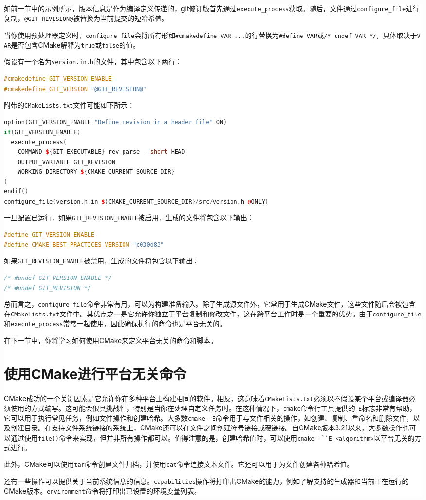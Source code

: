 如前一节中的示例所示，版本信息是作为编译定义传递的，git修订版首先通过`execute_process`获取。随后，文件通过`configure_file`进行复制，`@GIT_REVISION@`被替换为当前提交的短哈希值。

当你使用预处理器定义时，`configure_file`会将所有形如`#cmakedefine VAR ...`的行替换为`#define VAR`或`/* undef VAR */`，具体取决于`VAR`是否包含CMake解释为`true`或`false`的值。

假设有一个名为`version.in.h`的文件，其中包含以下两行：

```cpp
#cmakedefine GIT_VERSION_ENABLE
#cmakedefine GIT_VERSION "@GIT_REVISION@"
```

附带的`CMakeLists.txt`文件可能如下所示：

```cpp
option(GIT_VERSION_ENABLE "Define revision in a header file" ON)
if(GIT_VERSION_ENABLE)
  execute_process(
    COMMAND ${GIT_EXECUTABLE} rev-parse --short HEAD
    OUTPUT_VARIABLE GIT_REVISION
    WORKING_DIRECTORY ${CMAKE_CURRENT_SOURCE_DIR}
)
endif()
configure_file(version.h.in ${CMAKE_CURRENT_SOURCE_DIR}/src/version.h @ONLY)
```

一旦配置已运行，如果`GIT_REVISION_ENABLE`被启用，生成的文件将包含以下输出：

```cpp
#define GIT_VERSION_ENABLE
#define CMAKE_BEST_PRACTICES_VERSION "c030d83"
```

如果`GIT_REVISION_ENABLE`被禁用，生成的文件将包含以下输出：

```cpp
/* #undef GIT_VERSION_ENABLE */
/* #undef GIT_REVISION */
```

总而言之，`configure_file`命令非常有用，可以为构建准备输入。除了生成源文件外，它常用于生成CMake文件，这些文件随后会被包含在`CMakeLists.txt`文件中。其优点之一是它允许你独立于平台复制和修改文件，这在跨平台工作时是一个重要的优势。由于`configure_file`和`execute_process`常常一起使用，因此确保执行的命令也是平台无关的。

在下一节中，你将学习如何使用CMake来定义平台无关的命令和脚本。

# 使用CMake进行平台无关命令

CMake成功的一个关键因素是它允许你在多种平台上构建相同的软件。相反，这意味着`CMakeLists.txt`必须以不假设某个平台或编译器必须使用的方式编写。这可能会很具挑战性，特别是当你在处理自定义任务时。在这种情况下，`cmake`命令行工具提供的`-E`标志非常有帮助，它可以用于执行常见任务，例如文件操作和创建哈希。大多数`cmake -E`命令用于与文件相关的操作，如创建、复制、重命名和删除文件，以及创建目录。在支持文件系统链接的系统上，CMake还可以在文件之间创建符号链接或硬链接。自CMake版本3.21以来，大多数操作也可以通过使用`file()`命令来实现，但并非所有操作都可以。值得注意的是，创建哈希值时，可以使用`cmake –``E <algorithm>`以平台无关的方式进行。

此外，CMake可以使用`tar`命令创建文件归档，并使用`cat`命令连接文本文件。它还可以用于为文件创建各种哈希值。

还有一些操作可以提供关于当前系统信息的信息。`capabilities`操作将打印出CMake的能力，例如了解支持的生成器和当前正在运行的CMake版本。`environment`命令将打印出已设置的环境变量列表。
